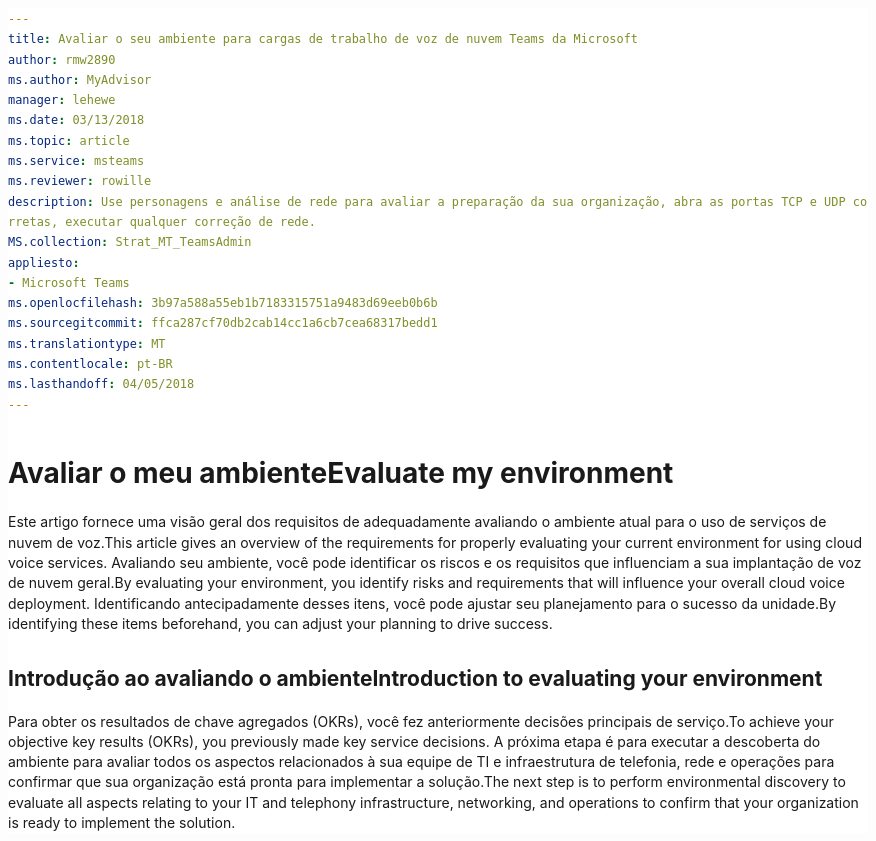 ```yaml
---
title: Avaliar o seu ambiente para cargas de trabalho de voz de nuvem Teams da Microsoft
author: rmw2890
ms.author: MyAdvisor
manager: lehewe
ms.date: 03/13/2018
ms.topic: article
ms.service: msteams
ms.reviewer: rowille
description: Use personagens e análise de rede para avaliar a preparação da sua organização, abra as portas TCP e UDP corretas, executar qualquer correção de rede.
MS.collection: Strat_MT_TeamsAdmin
appliesto:
- Microsoft Teams
ms.openlocfilehash: 3b97a588a55eb1b7183315751a9483d69eeb0b6b
ms.sourcegitcommit: ffca287cf70db2cab14cc1a6cb7cea68317bedd1
ms.translationtype: MT
ms.contentlocale: pt-BR
ms.lasthandoff: 04/05/2018
---
```

# <a name="evaluate-my-environment"></a><span data-ttu-id="7f9cb-103">Avaliar o meu ambiente</span><span class="sxs-lookup"><span data-stu-id="7f9cb-103">Evaluate my environment</span></span>

<span data-ttu-id="7f9cb-104">Este artigo fornece uma visão geral dos requisitos de adequadamente avaliando o ambiente atual para o uso de serviços de nuvem de voz.</span><span class="sxs-lookup"><span data-stu-id="7f9cb-104">This article gives an overview of the requirements for properly evaluating your current environment for using cloud voice services.</span></span> <span data-ttu-id="7f9cb-105">Avaliando seu ambiente, você pode identificar os riscos e os requisitos que influenciam a sua implantação de voz de nuvem geral.</span><span class="sxs-lookup"><span data-stu-id="7f9cb-105">By evaluating your environment, you identify risks and requirements that will influence your overall cloud voice deployment.</span></span> <span data-ttu-id="7f9cb-106">Identificando antecipadamente desses itens, você pode ajustar seu planejamento para o sucesso da unidade.</span><span class="sxs-lookup"><span data-stu-id="7f9cb-106">By identifying these items beforehand, you can adjust your planning to drive success.</span></span>

## <a name="introduction-to-evaluating-your-environment"></a><span data-ttu-id="7f9cb-107">Introdução ao avaliando o ambiente</span><span class="sxs-lookup"><span data-stu-id="7f9cb-107">Introduction to evaluating your environment</span></span> 

<span data-ttu-id="7f9cb-108">Para obter os resultados de chave agregados (OKRs), você fez anteriormente decisões principais de serviço.</span><span class="sxs-lookup"><span data-stu-id="7f9cb-108">To achieve your objective key results (OKRs), you previously made key service decisions.</span></span> <span data-ttu-id="7f9cb-109">A próxima etapa é para executar a descoberta do ambiente para avaliar todos os aspectos relacionados à sua equipe de TI e infraestrutura de telefonia, rede e operações para confirmar que sua organização está pronta para implementar a solução.</span><span class="sxs-lookup"><span data-stu-id="7f9cb-109">The next step is to perform environmental discovery to evaluate all aspects relating to your IT and telephony infrastructure, networking, and operations to confirm that your organization is ready to implement the solution.</span></span>
